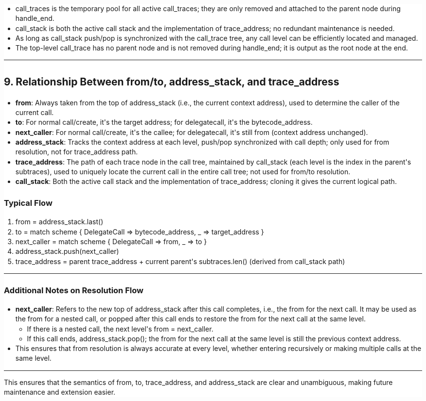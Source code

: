 - call_traces is the temporary pool for all active call_traces; they are only removed and attached to the parent node during handle_end.
- call_stack is both the active call stack and the implementation of trace_address; no redundant maintenance is needed.
- As long as call_stack push/pop is synchronized with the call_trace tree, any call level can be efficiently located and managed.
- The top-level call_trace has no parent node and is not removed during handle_end; it is output as the root node at the end.

---


## 9. Relationship Between from/to, address_stack, and trace_address

- **from**: Always taken from the top of address_stack (i.e., the current context address), used to determine the caller of the current call.
- **to**: For normal call/create, it's the target address; for delegatecall, it's the bytecode_address.
- **next_caller**: For normal call/create, it's the callee; for delegatecall, it's still from (context address unchanged).
- **address_stack**: Tracks the context address at each level, push/pop synchronized with call depth; only used for from resolution, not for trace_address path.
- **trace_address**: The path of each trace node in the call tree, maintained by call_stack (each level is the index in the parent's subtraces), used to uniquely locate the current call in the entire call tree; not used for from/to resolution.
- **call_stack**: Both the active call stack and the implementation of trace_address; cloning it gives the current logical path.

### Typical Flow
1. from = address_stack.last()
2. to = match scheme { DelegateCall => bytecode_address, _ => target_address }
3. next_caller = match scheme { DelegateCall => from, _ => to }
4. address_stack.push(next_caller)
5. trace_address = parent trace_address + current parent's subtraces.len() (derived from call_stack path)

---

### Additional Notes on Resolution Flow

- **next_caller**: Refers to the new top of address_stack after this call completes, i.e., the from for the next call. It may be used as the from for a nested call, or popped after this call ends to restore the from for the next call at the same level.
    - If there is a nested call, the next level's from = next_caller.
    - If this call ends, address_stack.pop(); the from for the next call at the same level is still the previous context address.
- This ensures that from resolution is always accurate at every level, whether entering recursively or making multiple calls at the same level.

---

This ensures that the semantics of from, to, trace_address, and address_stack are clear and unambiguous, making future maintenance and extension easier.
